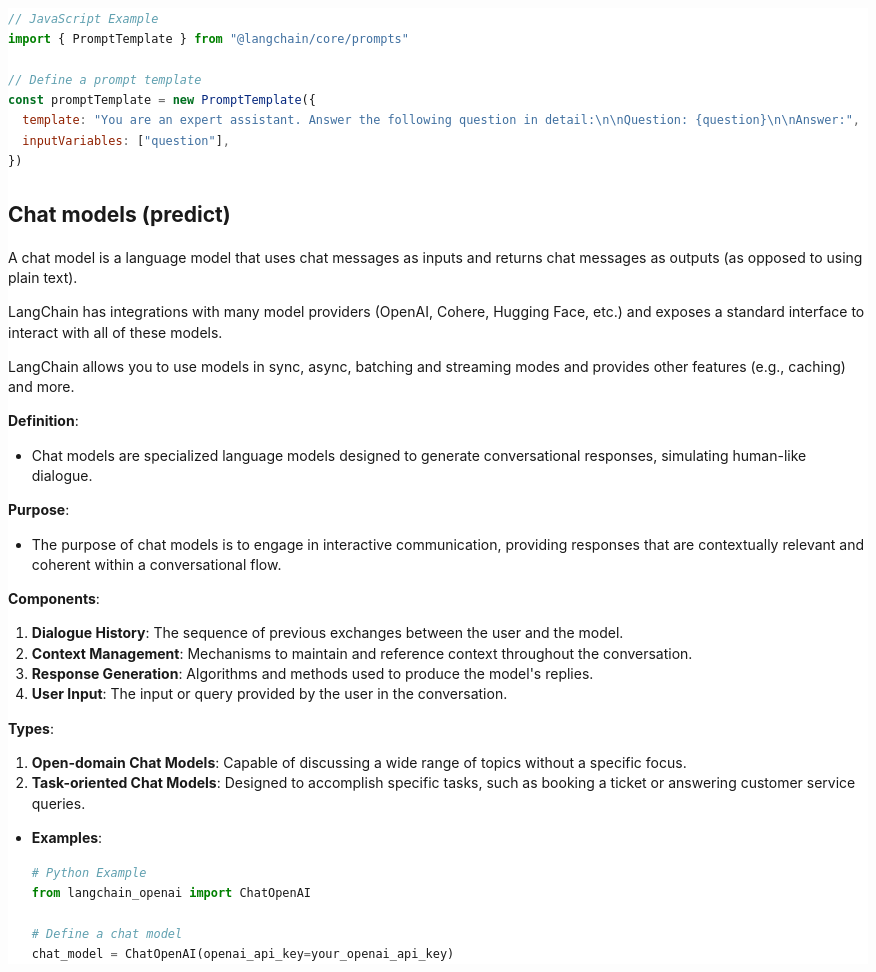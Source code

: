   ```js hl_lines="5 6 7 8"
  // JavaScript Example
  import { PromptTemplate } from "@langchain/core/prompts"

  // Define a prompt template
  const promptTemplate = new PromptTemplate({
    template: "You are an expert assistant. Answer the following question in detail:\n\nQuestion: {question}\n\nAnswer:",
    inputVariables: ["question"],
  })
 
  ```

## Chat models (predict)

A chat model is a language model that uses chat messages as inputs and returns chat messages as outputs (as opposed to using plain text).

LangChain has integrations with many model providers (OpenAI, Cohere, Hugging Face, etc.) and exposes a standard interface to interact with all of these models.

LangChain allows you to use models in sync, async, batching and streaming modes and provides other features (e.g., caching) and more.

**Definition**:

- Chat models are specialized language models designed to generate conversational responses, simulating human-like dialogue.

**Purpose**:

- The purpose of chat models is to engage in interactive communication, providing responses that are contextually relevant and coherent within a conversational flow.

**Components**:

1. **Dialogue History**: The sequence of previous exchanges between the user and the model.
2. **Context Management**: Mechanisms to maintain and reference context throughout the conversation.
3. **Response Generation**: Algorithms and methods used to produce the model's replies.
4. **User Input**: The input or query provided by the user in the conversation.

**Types**:

1. **Open-domain Chat Models**: Capable of discussing a wide range of topics without a specific focus.
2. **Task-oriented Chat Models**: Designed to accomplish specific tasks, such as booking a ticket or answering customer service queries.

- **Examples**: 


  ```python hl_lines="5"
  # Python Example
  from langchain_openai import ChatOpenAI

  # Define a chat model
  chat_model = ChatOpenAI(openai_api_key=your_openai_api_key)

  ```
